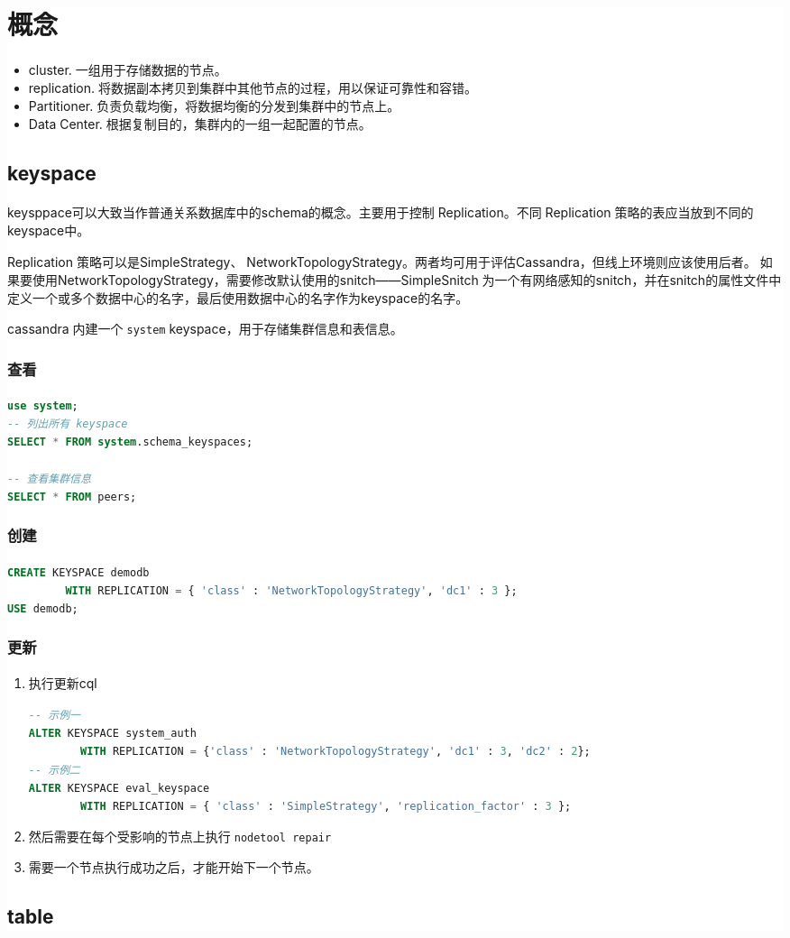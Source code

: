 # 概念

* cluster. 一组用于存储数据的节点。
* replication. 将数据副本拷贝到集群中其他节点的过程，用以保证可靠性和容错。
* Partitioner. 负责负载均衡，将数据均衡的分发到集群中的节点上。
* Data Center. 根据复制目的，集群内的一组一起配置的节点。

## keyspace

keysppace可以大致当作普通关系数据库中的schema的概念。主要用于控制 Replication。不同 Replication 策略的表应当放到不同的keyspace中。

Replication 策略可以是SimpleStrategy、 NetworkTopologyStrategy。两者均可用于评估Cassandra，但线上环境则应该使用后者。
如果要使用NetworkTopologyStrategy，需要修改默认使用的snitch——SimpleSnitch
为一个有网络感知的snitch，并在snitch的属性文件中定义一个或多个数据中心的名字，最后使用数据中心的名字作为keyspace的名字。

cassandra 内建一个 `system` keyspace，用于存储集群信息和表信息。

### 查看

```sql
use system;
-- 列出所有 keyspace
SELECT * FROM system.schema_keyspaces;

-- 查看集群信息
SELECT * FROM peers;
```

### 创建

```sql
CREATE KEYSPACE demodb
         WITH REPLICATION = { 'class' : 'NetworkTopologyStrategy', 'dc1' : 3 };
USE demodb;
```

### 更新

1. 执行更新cql

    ```sql
    -- 示例一
    ALTER KEYSPACE system_auth
            WITH REPLICATION = {'class' : 'NetworkTopologyStrategy', 'dc1' : 3, 'dc2' : 2};
    -- 示例二
    ALTER KEYSPACE eval_keyspace
            WITH REPLICATION = { 'class' : 'SimpleStrategy', 'replication_factor' : 3 };
    ```
2. 然后需要在每个受影响的节点上执行 `nodetool repair`
3. 需要一个节点执行成功之后，才能开始下一个节点。

## table
